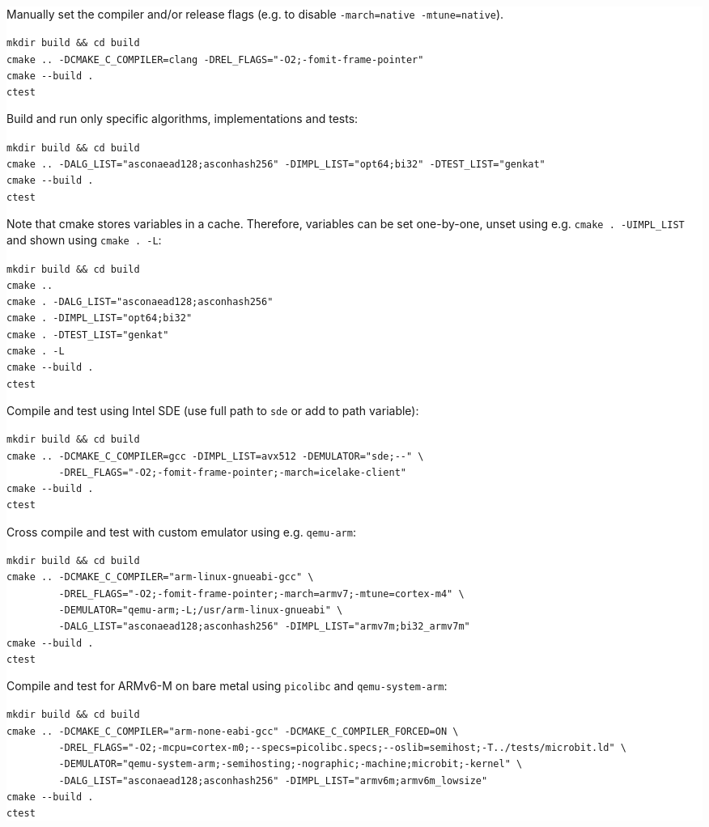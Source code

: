 Manually set the compiler and/or release flags (e.g. to disable `-march=native -mtune=native`).

```
mkdir build && cd build
cmake .. -DCMAKE_C_COMPILER=clang -DREL_FLAGS="-O2;-fomit-frame-pointer"
cmake --build .
ctest
```

Build and run only specific algorithms, implementations and tests:

```
mkdir build && cd build
cmake .. -DALG_LIST="asconaead128;asconhash256" -DIMPL_LIST="opt64;bi32" -DTEST_LIST="genkat"
cmake --build .
ctest
```

Note that cmake stores variables in a cache. Therefore, variables can be set
one-by-one, unset using e.g. `cmake . -UIMPL_LIST` and shown using `cmake . -L`:

```
mkdir build && cd build
cmake ..
cmake . -DALG_LIST="asconaead128;asconhash256"
cmake . -DIMPL_LIST="opt64;bi32"
cmake . -DTEST_LIST="genkat"
cmake . -L
cmake --build .
ctest
```

Compile and test using Intel SDE (use full path to `sde` or add to path variable):

```
mkdir build && cd build
cmake .. -DCMAKE_C_COMPILER=gcc -DIMPL_LIST=avx512 -DEMULATOR="sde;--" \
         -DREL_FLAGS="-O2;-fomit-frame-pointer;-march=icelake-client"
cmake --build .
ctest
```

Cross compile and test with custom emulator using e.g. `qemu-arm`:

```
mkdir build && cd build
cmake .. -DCMAKE_C_COMPILER="arm-linux-gnueabi-gcc" \
         -DREL_FLAGS="-O2;-fomit-frame-pointer;-march=armv7;-mtune=cortex-m4" \
         -DEMULATOR="qemu-arm;-L;/usr/arm-linux-gnueabi" \
         -DALG_LIST="asconaead128;asconhash256" -DIMPL_LIST="armv7m;bi32_armv7m"
cmake --build .
ctest
```

Compile and test for ARMv6-M on bare metal using `picolibc` and `qemu-system-arm`:

```
mkdir build && cd build
cmake .. -DCMAKE_C_COMPILER="arm-none-eabi-gcc" -DCMAKE_C_COMPILER_FORCED=ON \
         -DREL_FLAGS="-O2;-mcpu=cortex-m0;--specs=picolibc.specs;--oslib=semihost;-T../tests/microbit.ld" \
         -DEMULATOR="qemu-system-arm;-semihosting;-nographic;-machine;microbit;-kernel" \
         -DALG_LIST="asconaead128;asconhash256" -DIMPL_LIST="armv6m;armv6m_lowsize"
cmake --build .
ctest
```
